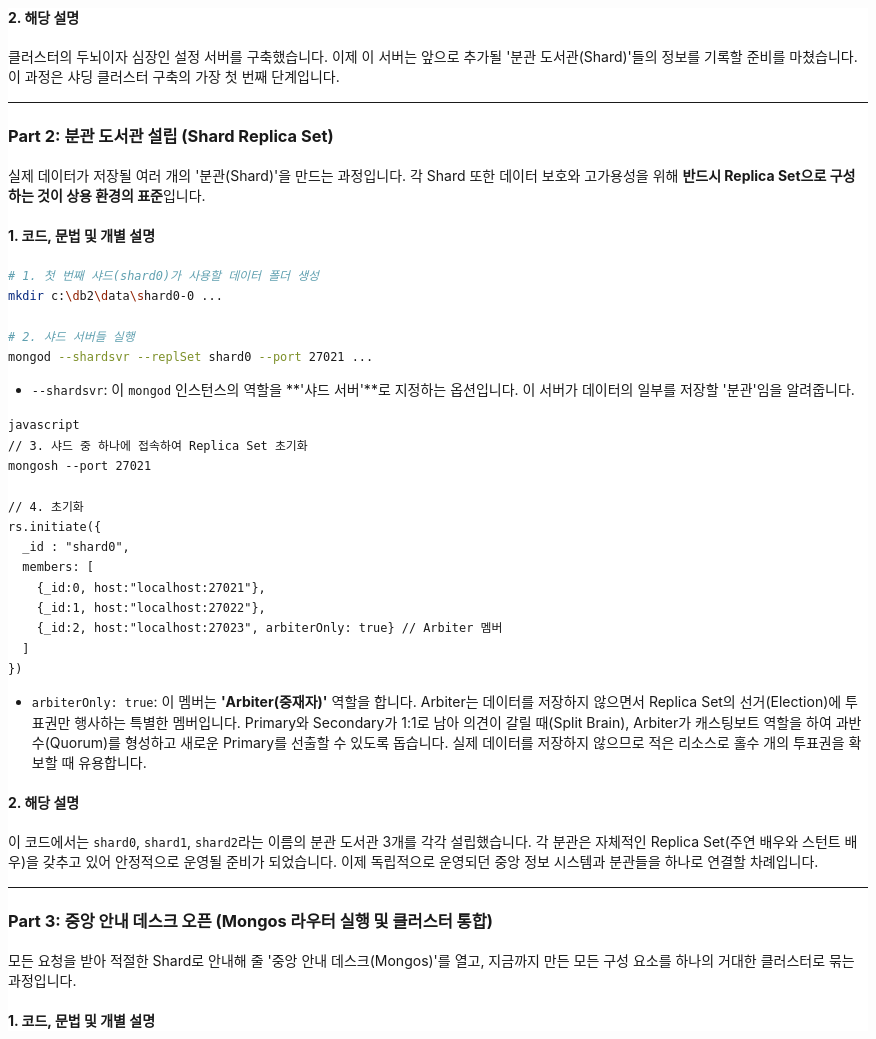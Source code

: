 #### **2. 해당 설명**

클러스터의 두뇌이자 심장인 설정 서버를 구축했습니다. 이제 이 서버는 앞으로 추가될 '분관 도서관(Shard)'들의 정보를 기록할 준비를 마쳤습니다. 이 과정은 샤딩 클러스터 구축의 가장 첫 번째 단계입니다.

---

### **Part 2: 분관 도서관 설립 (Shard Replica Set)**

실제 데이터가 저장될 여러 개의 '분관(Shard)'을 만드는 과정입니다. 각 Shard 또한 데이터 보호와 고가용성을 위해 **반드시 Replica Set으로 구성하는 것이 상용 환경의 표준**입니다.

#### **1. 코드, 문법 및 개별 설명**

```bash
# 1. 첫 번째 샤드(shard0)가 사용할 데이터 폴더 생성
mkdir c:\db2\data\shard0-0 ...

# 2. 샤드 서버들 실행
mongod --shardsvr --replSet shard0 --port 27021 ...
```

- `--shardsvr`: 이 `mongod` 인스턴스의 역할을 **'샤드 서버'**로 지정하는 옵션입니다. 이 서버가 데이터의 일부를 저장할 '분관'임을 알려줍니다.

```
javascript
// 3. 샤드 중 하나에 접속하여 Replica Set 초기화
mongosh --port 27021

// 4. 초기화
rs.initiate({
  _id : "shard0",
  members: [
    {_id:0, host:"localhost:27021"},
    {_id:1, host:"localhost:27022"},
    {_id:2, host:"localhost:27023", arbiterOnly: true} // Arbiter 멤버
  ]
})
```

- `arbiterOnly: true`: 이 멤버는 **'Arbiter(중재자)'** 역할을 합니다. Arbiter는 데이터를 저장하지 않으면서 Replica Set의 선거(Election)에 투표권만 행사하는 특별한 멤버입니다. Primary와 Secondary가 1:1로 남아 의견이 갈릴 때(Split Brain), Arbiter가 캐스팅보트 역할을 하여 과반수(Quorum)를 형성하고 새로운 Primary를 선출할 수 있도록 돕습니다. 실제 데이터를 저장하지 않으므로 적은 리소스로 홀수 개의 투표권을 확보할 때 유용합니다.

#### **2. 해당 설명**

이 코드에서는 `shard0`, `shard1`, `shard2`라는 이름의 분관 도서관 3개를 각각 설립했습니다. 각 분관은 자체적인 Replica Set(주연 배우와 스턴트 배우)을 갖추고 있어 안정적으로 운영될 준비가 되었습니다. 이제 독립적으로 운영되던 중앙 정보 시스템과 분관들을 하나로 연결할 차례입니다.

---

### **Part 3: 중앙 안내 데스크 오픈 (Mongos 라우터 실행 및 클러스터 통합)**

모든 요청을 받아 적절한 Shard로 안내해 줄 '중앙 안내 데스크(Mongos)'를 열고, 지금까지 만든 모든 구성 요소를 하나의 거대한 클러스터로 묶는 과정입니다.

#### **1. 코드, 문법 및 개별 설명**
